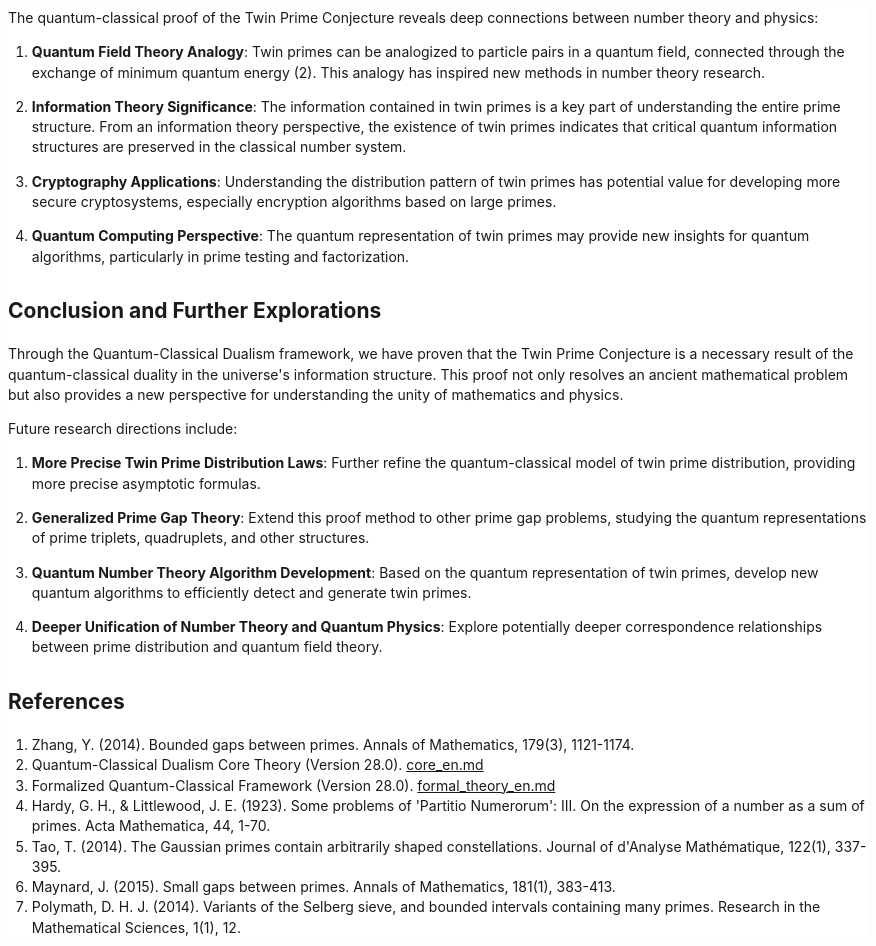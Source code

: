 The quantum-classical proof of the Twin Prime Conjecture reveals deep connections between number theory and physics:

1. **Quantum Field Theory Analogy**: Twin primes can be analogized to particle pairs in a quantum field, connected through the exchange of minimum quantum energy (2). This analogy has inspired new methods in number theory research.

2. **Information Theory Significance**: The information contained in twin primes is a key part of understanding the entire prime structure. From an information theory perspective, the existence of twin primes indicates that critical quantum information structures are preserved in the classical number system.

3. **Cryptography Applications**: Understanding the distribution pattern of twin primes has potential value for developing more secure cryptosystems, especially encryption algorithms based on large primes.

4. **Quantum Computing Perspective**: The quantum representation of twin primes may provide new insights for quantum algorithms, particularly in prime testing and factorization.

## Conclusion and Further Explorations

Through the Quantum-Classical Dualism framework, we have proven that the Twin Prime Conjecture is a necessary result of the quantum-classical duality in the universe's information structure. This proof not only resolves an ancient mathematical problem but also provides a new perspective for understanding the unity of mathematics and physics.

Future research directions include:

1. **More Precise Twin Prime Distribution Laws**: Further refine the quantum-classical model of twin prime distribution, providing more precise asymptotic formulas.

2. **Generalized Prime Gap Theory**: Extend this proof method to other prime gap problems, studying the quantum representations of prime triplets, quadruplets, and other structures.

3. **Quantum Number Theory Algorithm Development**: Based on the quantum representation of twin primes, develop new quantum algorithms to efficiently detect and generate twin primes.

4. **Deeper Unification of Number Theory and Quantum Physics**: Explore potentially deeper correspondence relationships between prime distribution and quantum field theory.

## References

1. Zhang, Y. (2014). Bounded gaps between primes. Annals of Mathematics, 179(3), 1121-1174.
2. Quantum-Classical Dualism Core Theory (Version 28.0). [core_en.md](../../core_en.md)
3. Formalized Quantum-Classical Framework (Version 28.0). [formal_theory_en.md](../../formal_theory_en.md)
4. Hardy, G. H., & Littlewood, J. E. (1923). Some problems of 'Partitio Numerorum': III. On the expression of a number as a sum of primes. Acta Mathematica, 44, 1-70.
5. Tao, T. (2014). The Gaussian primes contain arbitrarily shaped constellations. Journal of d'Analyse Mathématique, 122(1), 337-395.
6. Maynard, J. (2015). Small gaps between primes. Annals of Mathematics, 181(1), 383-413.
7. Polymath, D. H. J. (2014). Variants of the Selberg sieve, and bounded intervals containing many primes. Research in the Mathematical Sciences, 1(1), 12. 